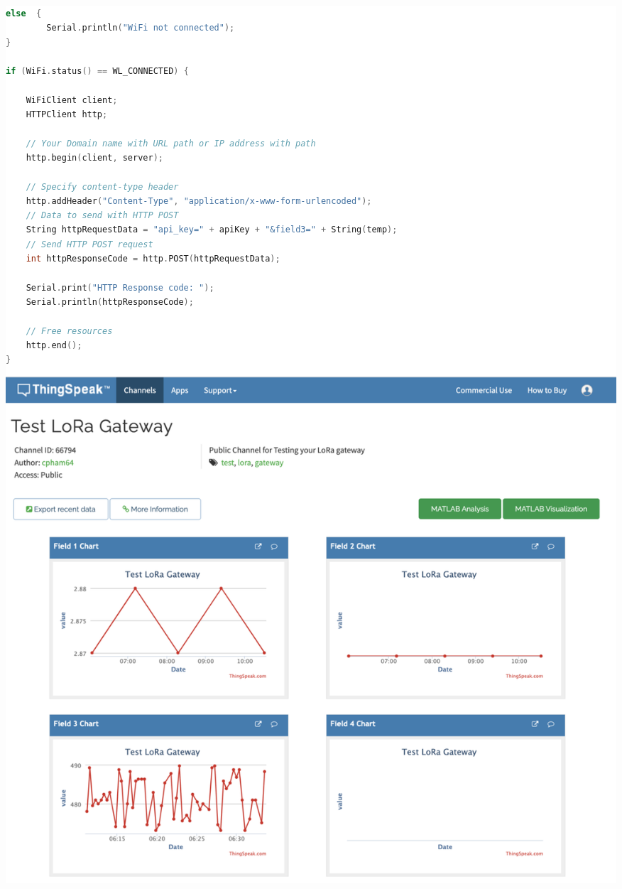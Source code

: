 ```c++
else  {
		Serial.println("WiFi not connected");
}

if (WiFi.status() == WL_CONNECTED) {

    WiFiClient client;
    HTTPClient http;

    // Your Domain name with URL path or IP address with path
    http.begin(client, server);

    // Specify content-type header
    http.addHeader("Content-Type", "application/x-www-form-urlencoded");
    // Data to send with HTTP POST
    String httpRequestData = "api_key=" + apiKey + "&field3=" + String(temp);
    // Send HTTP POST request
    int httpResponseCode = http.POST(httpRequestData);

    Serial.print("HTTP Response code: ");
    Serial.println(httpResponseCode);

    // Free resources
    http.end();
}
```

![thingspeak](img/thingspeak.png)